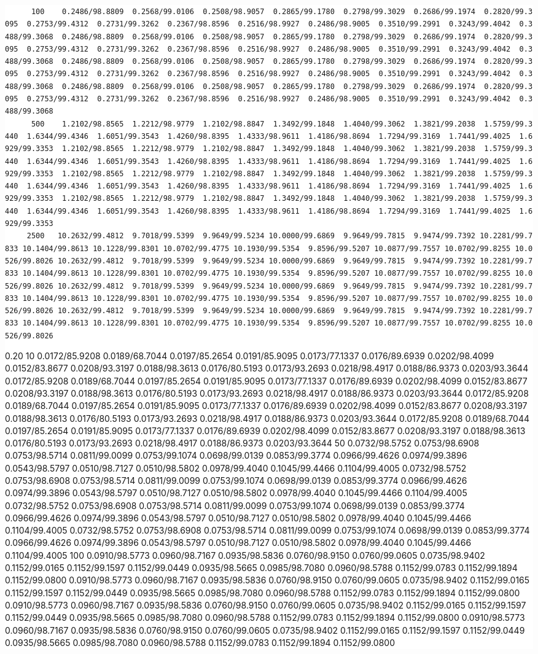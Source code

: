           100    0.2486/98.8809  0.2568/99.0106  0.2508/98.9057  0.2865/99.1780  0.2798/99.3029  0.2686/99.1974  0.2820/99.3095  0.2753/99.4312  0.2731/99.3262  0.2367/98.8596  0.2516/98.9927  0.2486/98.9005  0.3510/99.2991  0.3243/99.4042  0.3488/99.3068  0.2486/98.8809  0.2568/99.0106  0.2508/98.9057  0.2865/99.1780  0.2798/99.3029  0.2686/99.1974  0.2820/99.3095  0.2753/99.4312  0.2731/99.3262  0.2367/98.8596  0.2516/98.9927  0.2486/98.9005  0.3510/99.2991  0.3243/99.4042  0.3488/99.3068  0.2486/98.8809  0.2568/99.0106  0.2508/98.9057  0.2865/99.1780  0.2798/99.3029  0.2686/99.1974  0.2820/99.3095  0.2753/99.4312  0.2731/99.3262  0.2367/98.8596  0.2516/98.9927  0.2486/98.9005  0.3510/99.2991  0.3243/99.4042  0.3488/99.3068  0.2486/98.8809  0.2568/99.0106  0.2508/98.9057  0.2865/99.1780  0.2798/99.3029  0.2686/99.1974  0.2820/99.3095  0.2753/99.4312  0.2731/99.3262  0.2367/98.8596  0.2516/98.9927  0.2486/98.9005  0.3510/99.2991  0.3243/99.4042  0.3488/99.3068
          500    1.2102/98.8565  1.2212/98.9779  1.2102/98.8847  1.3492/99.1848  1.4040/99.3062  1.3821/99.2038  1.5759/99.3440  1.6344/99.4346  1.6051/99.3543  1.4260/98.8395  1.4333/98.9611  1.4186/98.8694  1.7294/99.3169  1.7441/99.4025  1.6929/99.3353  1.2102/98.8565  1.2212/98.9779  1.2102/98.8847  1.3492/99.1848  1.4040/99.3062  1.3821/99.2038  1.5759/99.3440  1.6344/99.4346  1.6051/99.3543  1.4260/98.8395  1.4333/98.9611  1.4186/98.8694  1.7294/99.3169  1.7441/99.4025  1.6929/99.3353  1.2102/98.8565  1.2212/98.9779  1.2102/98.8847  1.3492/99.1848  1.4040/99.3062  1.3821/99.2038  1.5759/99.3440  1.6344/99.4346  1.6051/99.3543  1.4260/98.8395  1.4333/98.9611  1.4186/98.8694  1.7294/99.3169  1.7441/99.4025  1.6929/99.3353  1.2102/98.8565  1.2212/98.9779  1.2102/98.8847  1.3492/99.1848  1.4040/99.3062  1.3821/99.2038  1.5759/99.3440  1.6344/99.4346  1.6051/99.3543  1.4260/98.8395  1.4333/98.9611  1.4186/98.8694  1.7294/99.3169  1.7441/99.4025  1.6929/99.3353
         2500   10.2632/99.4812  9.7018/99.5399  9.9649/99.5234 10.0000/99.6869  9.9649/99.7815  9.9474/99.7392 10.2281/99.7833 10.1404/99.8613 10.1228/99.8301 10.0702/99.4775 10.1930/99.5354  9.8596/99.5207 10.0877/99.7557 10.0702/99.8255 10.0526/99.8026 10.2632/99.4812  9.7018/99.5399  9.9649/99.5234 10.0000/99.6869  9.9649/99.7815  9.9474/99.7392 10.2281/99.7833 10.1404/99.8613 10.1228/99.8301 10.0702/99.4775 10.1930/99.5354  9.8596/99.5207 10.0877/99.7557 10.0702/99.8255 10.0526/99.8026 10.2632/99.4812  9.7018/99.5399  9.9649/99.5234 10.0000/99.6869  9.9649/99.7815  9.9474/99.7392 10.2281/99.7833 10.1404/99.8613 10.1228/99.8301 10.0702/99.4775 10.1930/99.5354  9.8596/99.5207 10.0877/99.7557 10.0702/99.8255 10.0526/99.8026 10.2632/99.4812  9.7018/99.5399  9.9649/99.5234 10.0000/99.6869  9.9649/99.7815  9.9474/99.7392 10.2281/99.7833 10.1404/99.8613 10.1228/99.8301 10.0702/99.4775 10.1930/99.5354  9.8596/99.5207 10.0877/99.7557 10.0702/99.8255 10.0526/99.8026
 0.20      10    0.0172/85.9208  0.0189/68.7044  0.0197/85.2654  0.0191/85.9095  0.0173/77.1337  0.0176/89.6939  0.0202/98.4099  0.0152/83.8677  0.0208/93.3197  0.0188/98.3613  0.0176/80.5193  0.0173/93.2693  0.0218/98.4917  0.0188/86.9373  0.0203/93.3644  0.0172/85.9208  0.0189/68.7044  0.0197/85.2654  0.0191/85.9095  0.0173/77.1337  0.0176/89.6939  0.0202/98.4099  0.0152/83.8677  0.0208/93.3197  0.0188/98.3613  0.0176/80.5193  0.0173/93.2693  0.0218/98.4917  0.0188/86.9373  0.0203/93.3644  0.0172/85.9208  0.0189/68.7044  0.0197/85.2654  0.0191/85.9095  0.0173/77.1337  0.0176/89.6939  0.0202/98.4099  0.0152/83.8677  0.0208/93.3197  0.0188/98.3613  0.0176/80.5193  0.0173/93.2693  0.0218/98.4917  0.0188/86.9373  0.0203/93.3644  0.0172/85.9208  0.0189/68.7044  0.0197/85.2654  0.0191/85.9095  0.0173/77.1337  0.0176/89.6939  0.0202/98.4099  0.0152/83.8677  0.0208/93.3197  0.0188/98.3613  0.0176/80.5193  0.0173/93.2693  0.0218/98.4917  0.0188/86.9373  0.0203/93.3644
           50    0.0732/98.5752  0.0753/98.6908  0.0753/98.5714  0.0811/99.0099  0.0753/99.1074  0.0698/99.0139  0.0853/99.3774  0.0966/99.4626  0.0974/99.3896  0.0543/98.5797  0.0510/98.7127  0.0510/98.5802  0.0978/99.4040  0.1045/99.4466  0.1104/99.4005  0.0732/98.5752  0.0753/98.6908  0.0753/98.5714  0.0811/99.0099  0.0753/99.1074  0.0698/99.0139  0.0853/99.3774  0.0966/99.4626  0.0974/99.3896  0.0543/98.5797  0.0510/98.7127  0.0510/98.5802  0.0978/99.4040  0.1045/99.4466  0.1104/99.4005  0.0732/98.5752  0.0753/98.6908  0.0753/98.5714  0.0811/99.0099  0.0753/99.1074  0.0698/99.0139  0.0853/99.3774  0.0966/99.4626  0.0974/99.3896  0.0543/98.5797  0.0510/98.7127  0.0510/98.5802  0.0978/99.4040  0.1045/99.4466  0.1104/99.4005  0.0732/98.5752  0.0753/98.6908  0.0753/98.5714  0.0811/99.0099  0.0753/99.1074  0.0698/99.0139  0.0853/99.3774  0.0966/99.4626  0.0974/99.3896  0.0543/98.5797  0.0510/98.7127  0.0510/98.5802  0.0978/99.4040  0.1045/99.4466  0.1104/99.4005
          100    0.0910/98.5773  0.0960/98.7167  0.0935/98.5836  0.0760/98.9150  0.0760/99.0605  0.0735/98.9402  0.1152/99.0165  0.1152/99.1597  0.1152/99.0449  0.0935/98.5665  0.0985/98.7080  0.0960/98.5788  0.1152/99.0783  0.1152/99.1894  0.1152/99.0800  0.0910/98.5773  0.0960/98.7167  0.0935/98.5836  0.0760/98.9150  0.0760/99.0605  0.0735/98.9402  0.1152/99.0165  0.1152/99.1597  0.1152/99.0449  0.0935/98.5665  0.0985/98.7080  0.0960/98.5788  0.1152/99.0783  0.1152/99.1894  0.1152/99.0800  0.0910/98.5773  0.0960/98.7167  0.0935/98.5836  0.0760/98.9150  0.0760/99.0605  0.0735/98.9402  0.1152/99.0165  0.1152/99.1597  0.1152/99.0449  0.0935/98.5665  0.0985/98.7080  0.0960/98.5788  0.1152/99.0783  0.1152/99.1894  0.1152/99.0800  0.0910/98.5773  0.0960/98.7167  0.0935/98.5836  0.0760/98.9150  0.0760/99.0605  0.0735/98.9402  0.1152/99.0165  0.1152/99.1597  0.1152/99.0449  0.0935/98.5665  0.0985/98.7080  0.0960/98.5788  0.1152/99.0783  0.1152/99.1894  0.1152/99.0800